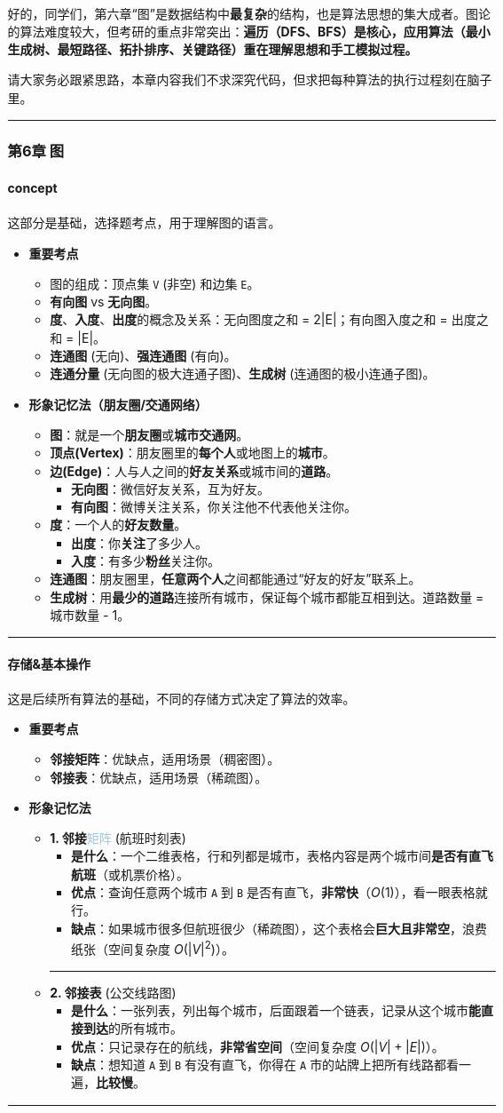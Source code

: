 <div style="float: left; width: 64%; padding: 1%;">

好的，同学们，第六章“图”是数据结构中**最复杂**的结构，也是算法思想的集大成者。图论的算法难度较大，但考研的重点非常突出：**遍历（DFS、BFS）是核心，应用算法（最小生成树、最短路径、拓扑排序、关键路径）重在理解思想和手工模拟过程。**

请大家务必跟紧思路，本章内容我们不求深究代码，但求把每种算法的执行过程刻在脑子里。

---

### **第6章 图**

#### **concept**

这部分是基础，选择题考点，用于理解图的语言。

* **重要考点**
    * 图的组成：顶点集 `V` (非空) 和边集 `E`。
    * **有向图** vs **无向图**。
    * **度**、**入度**、**出度**的概念及关系：无向图度之和 = 2|E|；有向图入度之和 = 出度之和 = |E|。
    * **连通图** (无向)、**强连通图** (有向)。
    * **连通分量** (无向图的极大连通子图)、**生成树** (连通图的极小连通子图)。

* **形象记忆法（朋友圈/交通网络）**
    * **图**：就是一个**朋友圈**或**城市交通网**。
    * **顶点(Vertex)**：朋友圈里的**每个人**或地图上的**城市**。
    * **边(Edge)**：人与人之间的**好友关系**或城市间的**道路**。
        * **无向图**：微信好友关系，互为好友。
        * **有向图**：微博关注关系，你关注他不代表他关注你。
    * **度**：一个人的**好友数量**。
        * **出度**：你**关注**了多少人。
        * **入度**：有多少**粉丝**关注你。
    * **连通图**：朋友圈里，**任意两个人**之间都能通过“好友的好友”联系上。
    * **生成树**：用**最少的道路**连接所有城市，保证每个城市都能互相到达。道路数量 = 城市数量 - 1。

---

#### **存储&基本操作**

这是后续所有算法的基础，不同的存储方式决定了算法的效率。

* **重要考点**
    * **邻接矩阵**：优缺点，适用场景（稠密图）。
    * **邻接表**：优缺点，适用场景（稀疏图）。

* **形象记忆法**
    * **1. 邻接**<span style="color: LightSkyBlue;">矩阵</span> (航班时刻表)
        * **是什么**：一个二维表格，行和列都是城市，表格内容是两个城市间**是否有直飞航班**（或机票价格）。
        * **优点**：查询任意两个城市 `A` 到 `B` 是否有直飞，**非常快**（$O(1)$），看一眼表格就行。
        * **缺点**：如果城市很多但航班很少（稀疏图），这个表格会**巨大且非常空**，浪费纸张（空间复杂度 $O(|V|^2)$）。
        ---
    * **2. 邻接表** (公交线路图)
        * **是什么**：一张列表，列出每个城市，后面跟着一个链表，记录从这个城市**能直接到达**的所有城市。
        * **优点**：只记录存在的航线，**非常省空间**（空间复杂度 $O(|V|+|E|)$）。
        * **缺点**：想知道 `A` 到 `B` 有没有直飞，你得在 `A` 市的站牌上把所有线路都看一遍，**比较慢**。

---